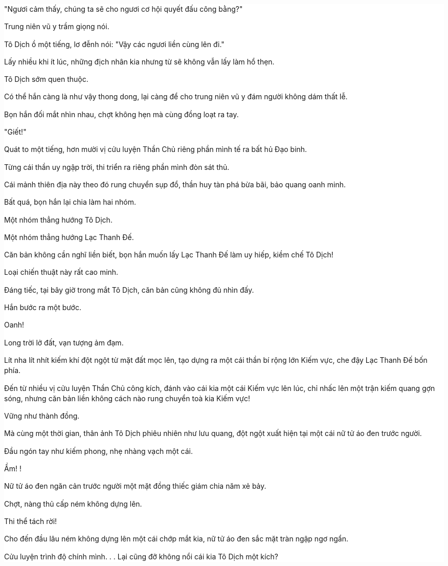 "Ngươi cảm thấy, chúng ta sẽ cho ngươi cơ hội quyết đấu công bằng?"

Trung niên vũ y trầm giọng nói.

Tô Dịch ồ một tiếng, lơ đễnh nói: "Vậy các ngươi liền cùng lên đi."

Lấy nhiều khi ít lúc, những địch nhân kia nhưng từ sẽ không vẫn lấy làm hổ thẹn.

Tô Dịch sớm quen thuộc.

Có thể hắn càng là như vậy thong dong, lại càng để cho trung niên vũ y đám người không dám thất lễ.

Bọn hắn đối mắt nhìn nhau, chợt không hẹn mà cùng đồng loạt ra tay.

"Giết!"

Quát to một tiếng, hơn mười vị cửu luyện Thần Chủ riêng phần mình tế ra bất hủ Đạo binh.

Từng cái thần uy ngập trời, thi triển ra riêng phần mình đòn sát thủ.

Cái mảnh thiên địa này theo đó rung chuyển sụp đổ, thần huy tàn phá bừa bãi, bảo quang oanh minh.

Bất quá, bọn hắn lại chia làm hai nhóm.

Một nhóm thẳng hướng Tô Dịch.

Một nhóm thẳng hướng Lạc Thanh Đế.

Căn bản không cần nghĩ liền biết, bọn hắn muốn lấy Lạc Thanh Đế làm uy hiếp, kiềm chế Tô Dịch!

Loại chiến thuật này rất cao minh.

Đáng tiếc, tại bây giờ trong mắt Tô Dịch, căn bản cũng không đủ nhìn đấy.

Hắn bước ra một bước.

Oanh!

Long trời lở đất, vạn tượng ảm đạm.

Lít nha lít nhít kiếm khí đột ngột từ mặt đất mọc lên, tạo dựng ra một cái thần bí rộng lớn Kiếm vực, che đậy Lạc Thanh Đế bốn phía.

Đến từ nhiều vị cửu luyện Thần Chủ công kích, đánh vào cái kia một cái Kiếm vực lên lúc, chỉ nhấc lên một trận kiếm quang gợn sóng, nhưng căn bản liền không cách nào rung chuyển toà kia Kiếm vực!

Vững như thành đồng.

Mà cùng một thời gian, thân ảnh Tô Dịch phiêu nhiên như lưu quang, đột ngột xuất hiện tại một cái nữ tử áo đen trước người.

Đầu ngón tay như kiếm phong, nhẹ nhàng vạch một cái.

Ầm! !

Nữ tử áo đen ngăn cản trước người một mặt đồng thiếc giám chia năm xẻ bảy.

Chợt, nàng thủ cấp ném không dựng lên.

Thi thể tách rời!

Cho đến đầu lâu ném không dựng lên một cái chớp mắt kia, nữ tử áo đen sắc mặt tràn ngập ngơ ngẩn.

Cửu luyện trình độ chính mình. . . Lại cũng đỡ không nổi cái kia Tô Dịch một kích?
